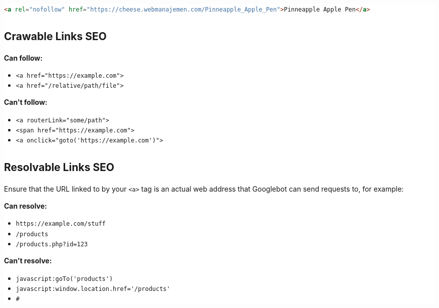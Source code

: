 ```html
<a rel="nofollow" href="https://cheese.webmanajemen.com/Pinneapple_Apple_Pen">Pinneapple Apple Pen</a>
```

## Crawable Links SEO
**Can follow:**

-   `<a href="https://example.com">`
-   `<a href="/relative/path/file">`

**Can't follow:**

-   `<a routerLink="some/path">`
-   `<span href="https://example.com">`
-   `<a onclick="goto('https://example.com')">`

## Resolvable Links SEO

Ensure that the URL linked to by your `<a>` tag is an actual web address that Googlebot can send requests to, for example:

**Can resolve:**

-   `https://example.com/stuff`
-   `/products`
-   `/products.php?id=123`

**Can't resolve:**

-   `javascript:goTo('products')`
-   `javascript:window.location.href='/products'`
-   `#`